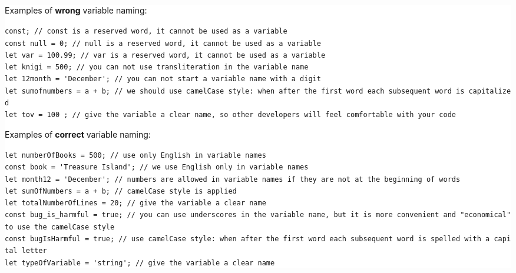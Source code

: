 Examples of **wrong** variable naming: 
```
const; // const is a reserved word, it cannot be used as a variable
const null = 0; // null is a reserved word, it cannot be used as a variable 
let var = 100.99; // var is a reserved word, it cannot be used as a variable 
let knigi = 500; // you can not use transliteration in the variable name
let 12month = 'December'; // you can not start a variable name with a digit
let sumofnumbers = a + b; // we should use camelCase style: when after the first word each subsequent word is capitalized 
let tov = 100 ; // give the variable a clear name, so other developers will feel comfortable with your code
```

Examples of **correct** variable naming:
```
let numberOfBooks = 500; // use only English in variable names
const book = 'Treasure Island'; // we use English only in variable names
let month12 = 'December'; // numbers are allowed in variable names if they are not at the beginning of words 
let sumOfNumbers = a + b; // camelCase style is applied
let totalNumberOfLines = 20; // give the variable a clear name
const bug_is_harmful = true; // you can use underscores in the variable name, but it is more convenient and "economical" to use the camelCase style
const bugIsHarmful = true; // use camelCase style: when after the first word each subsequent word is spelled with a capital letter 
let typeOfVariable = 'string'; // give the variable a clear name
```





